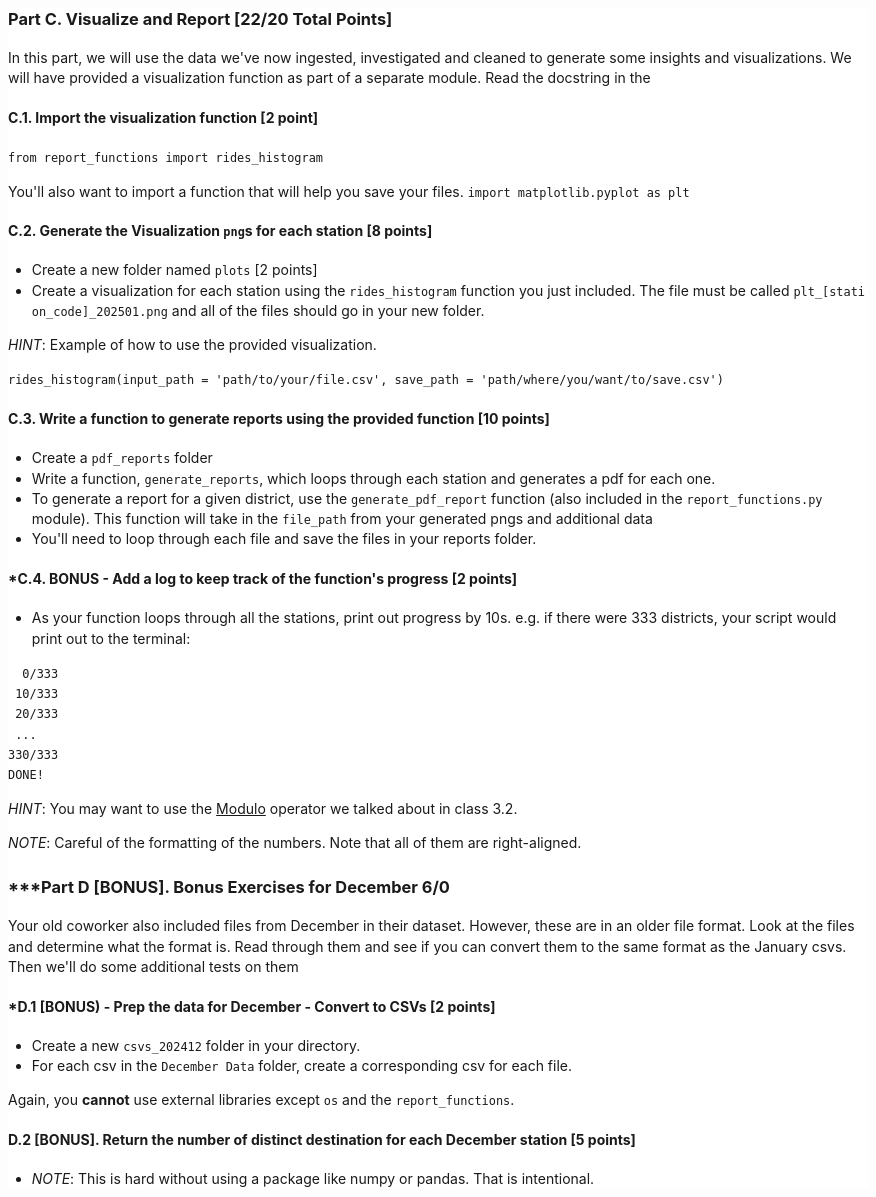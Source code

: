 
### **Part C. Visualize and Report [22/20 Total Points]**
In this part, we will use the data we've now ingested, investigated and cleaned to generate some insights and visualizations. We will have provided a visualization function as part of a separate module. Read the docstring in the 

#### **C.1. Import the visualization function [2 point]**
```
from report_functions import rides_histogram
```

You'll also want to import a function that will help you save your files.
```import matplotlib.pyplot as plt```

#### **C.2. Generate the Visualization `png`s for each station [8 points]**
- Create a new folder named `plots` [2 points]
- Create a visualization for each station using the `rides_histogram` function you just included. The file must be called `plt_[station_code]_202501.png` and all of the files should go in your new folder.

*HINT*: Example of how to use the provided visualization.
```
rides_histogram(input_path = 'path/to/your/file.csv', save_path = 'path/where/you/want/to/save.csv')
```

#### **C.3. Write a function to generate reports using the provided function** [10 points]
- Create a `pdf_reports` folder
- Write a function, `generate_reports`, which loops through each station and generates a pdf for each one.
- To generate a report for a given district, use the `generate_pdf_report` function (also included in the `report_functions.py` module). This function will take in the `file_path` from your generated pngs and additional data
- You'll need to loop through each file and save the files in your reports folder.

#### ***C.4. BONUS - Add a log to keep track of the function's progress [2 points]**
- As your function loops through all the stations, print out progress by 10s. e.g. if there were 333 districts, your script would print out to the terminal:
```
  0/333
 10/333
 20/333
 ...
330/333
DONE!
```
*HINT*: You may want to use the [Modulo](https://www.geeksforgeeks.org/what-is-a-modulo-operator-in-python/) operator we talked about in class 3.2.

*NOTE*: Careful of the formatting of the numbers. Note that all of them are right-aligned.

### ***Part D [BONUS]. Bonus Exercises for December 6/0
Your old coworker also included files from December in their dataset. However, these are in an older file format. Look at the files and determine what the format is. Read through them and see if you can convert them to the same format as the January csvs. Then we'll do some additional tests on them

#### ***D.1 [BONUS) - Prep the data for December - Convert to CSVs [2 points]**
- Create a new `csvs_202412` folder in your directory.
- For each csv in the `December Data` folder, create a corresponding csv for each file.

Again, you **cannot** use external libraries except `os` and the `report_functions`.

#### **D.2 [BONUS]. Return the number of distinct destination for each December station [5 points]**
- *NOTE*: This is hard without using a package like numpy or pandas. That is intentional.
```